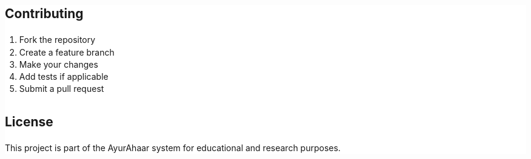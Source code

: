 ## Contributing

1. Fork the repository
2. Create a feature branch
3. Make your changes
4. Add tests if applicable
5. Submit a pull request

## License

This project is part of the AyurAhaar system for educational and research purposes.